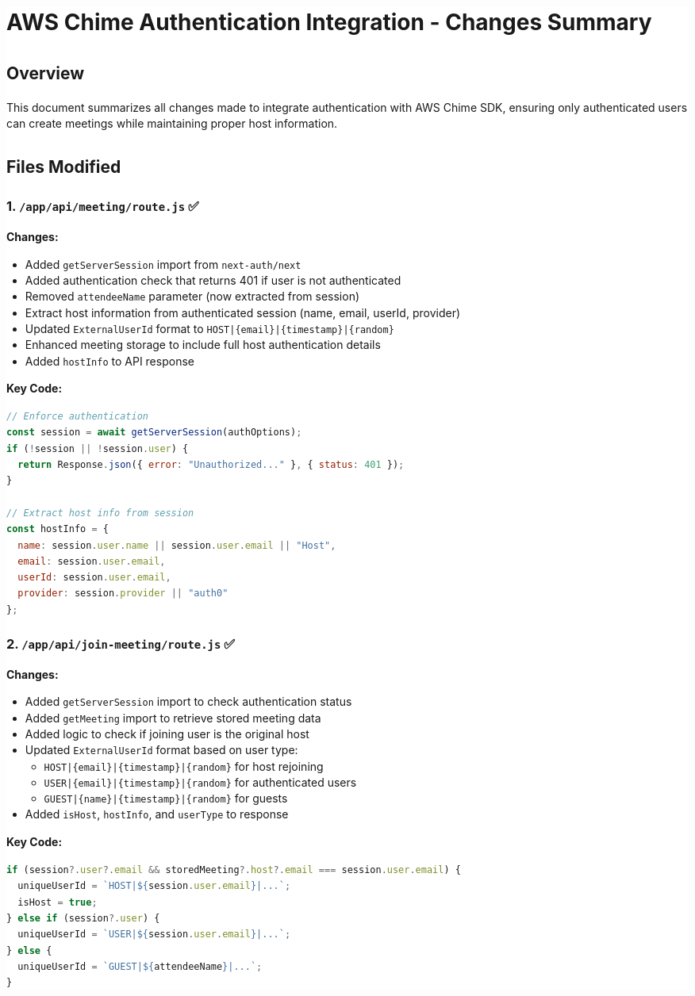 # AWS Chime Authentication Integration - Changes Summary

## Overview
This document summarizes all changes made to integrate authentication with AWS Chime SDK, ensuring only authenticated users can create meetings while maintaining proper host information.

## Files Modified

### 1. `/app/api/meeting/route.js` ✅
**Changes:**
- Added `getServerSession` import from `next-auth/next`
- Added authentication check that returns 401 if user is not authenticated
- Removed `attendeeName` parameter (now extracted from session)
- Extract host information from authenticated session (name, email, userId, provider)
- Updated `ExternalUserId` format to `HOST|{email}|{timestamp}|{random}`
- Enhanced meeting storage to include full host authentication details
- Added `hostInfo` to API response

**Key Code:**
```javascript
// Enforce authentication
const session = await getServerSession(authOptions);
if (!session || !session.user) {
  return Response.json({ error: "Unauthorized..." }, { status: 401 });
}

// Extract host info from session
const hostInfo = {
  name: session.user.name || session.user.email || "Host",
  email: session.user.email,
  userId: session.user.email,
  provider: session.provider || "auth0"
};
```

### 2. `/app/api/join-meeting/route.js` ✅
**Changes:**
- Added `getServerSession` import to check authentication status
- Added `getMeeting` import to retrieve stored meeting data
- Added logic to check if joining user is the original host
- Updated `ExternalUserId` format based on user type:
  - `HOST|{email}|{timestamp}|{random}` for host rejoining
  - `USER|{email}|{timestamp}|{random}` for authenticated users
  - `GUEST|{name}|{timestamp}|{random}` for guests
- Added `isHost`, `hostInfo`, and `userType` to response

**Key Code:**
```javascript
if (session?.user?.email && storedMeeting?.host?.email === session.user.email) {
  uniqueUserId = `HOST|${session.user.email}|...`;
  isHost = true;
} else if (session?.user) {
  uniqueUserId = `USER|${session.user.email}|...`;
} else {
  uniqueUserId = `GUEST|${attendeeName}|...`;
}
```
